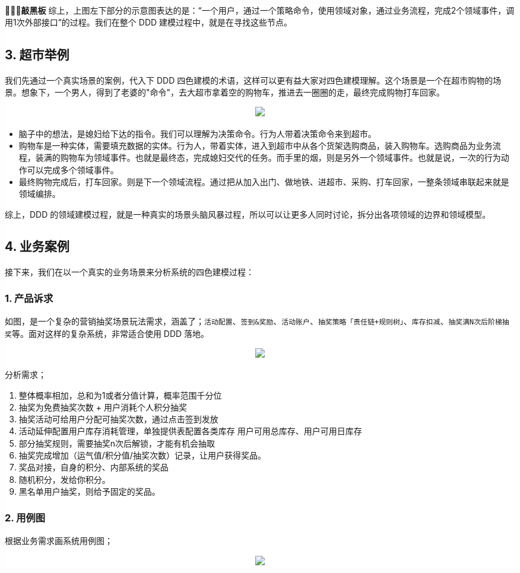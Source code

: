 **👩🏻‍🏫敲黑板** 综上，上图左下部分的示意图表达的是：“一个用户，通过一个策略命令，使用领域对象，通过业务流程，完成2个领域事件，调用1次外部接口”的过程。我们在整个 DDD 建模过程中，就是在寻找这些节点。

## 3. 超市举例

我们先通过一个真实场景的案例，代入下 DDD 四色建模的术语，这样可以更有益大家对四色建模理解。这个场景是一个在超市购物的场景。想象下，一个男人，得到了老婆的"命令"，去大超市拿着空的购物车，推进去一圈圈的走，最终完成购物打车回家。

<div align="center">
    <img src="https://bugstack.cn/images/roadmap/tutorial/ddd-easy-guide-02-01.png" width="750px">
</div>

- 脑子中的想法，是媳妇给下达的指令。我们可以理解为决策命令。行为人带着决策命令来到超市。
- 购物车是一种实体，需要填充数据的实体。行为人，带着实体，进入到超市中从各个货架选购商品，装入购物车。选购商品为业务流程，装满的购物车为领域事件。也就是最终态，完成媳妇交代的任务。而手里的烟，则是另外一个领域事件。也就是说，一次的行为动作可以完成多个领域事件。
- 最终购物完成后，打车回家。则是下一个领域流程。通过把从加入出门、做地铁、进超市、采购、打车回家，一整条领域串联起来就是领域编排。

综上，DDD 的领域建模过程，就是一种真实的场景头脑风暴过程，所以可以让更多人同时讨论，拆分出各项领域的边界和领域模型。

## 4. 业务案例

接下来，我们在以一个真实的业务场景来分析系统的四色建模过程：

### 1. 产品诉求

如图，是一个复杂的营销抽奖场景玩法需求，涵盖了；`活动配置`、`签到&奖励`、`活动账户`、`抽奖策略「责任链+规则树」`、`库存扣减`、`抽奖满N次后阶梯抽奖`等。面对这样的复杂系统，非常适合使用 DDD 落地。

<div align="center">
    <img src="https://bugstack.cn/images/article/project/big-market/roadmap-ddd-stc-02.png" width="550px">
</div>

分析需求；

1. 整体概率相加，总和为1或者分值计算，概率范围千分位
2. 抽奖为免费抽奖次数 + 用户消耗个人积分抽奖
3. 抽奖活动可给用户分配可抽奖次数，通过点击签到发放
4. 活动延伸配置用户库存消耗管理，单独提供表配置各类库存
   用户可用总库存、用户可用日库存
5. 部分抽奖规则，需要抽奖n次后解锁，才能有机会抽取
6. 抽奖完成增加（运气值/积分值/抽奖次数）记录，让用户获得奖品。
7. 奖品对接，自身的积分、内部系统的奖品
8. 随机积分，发给你积分。
9. 黑名单用户抽奖，则给予固定的奖品。

### 2. 用例图

根据业务需求画系统用例图；

<div align="center">
    <img src="https://bugstack.cn/images/article/project/big-market/roadmap-ddd-stc-07.png" width="650px">
</div>
